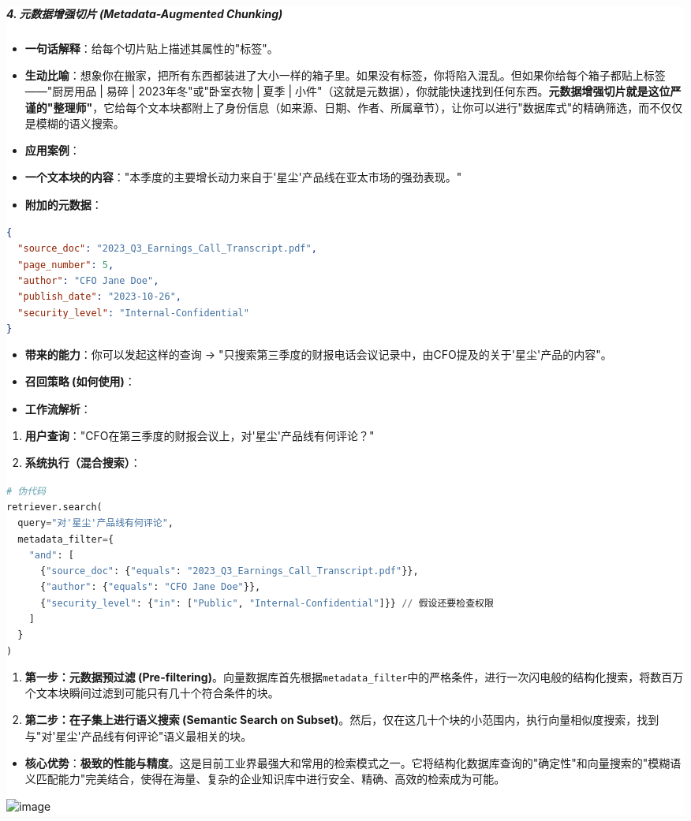 
##### 4. 元数据增强切片 (Metadata-Augmented Chunking)

- **一句话解释**：给每个切片贴上描述其属性的"标签"。

- **生动比喻**：想象你在搬家，把所有东西都装进了大小一样的箱子里。如果没有标签，你将陷入混乱。但如果你给每个箱子都贴上标签——"厨房用品 | 易碎 | 2023年冬"或"卧室衣物 | 夏季 | 小件"（这就是元数据），你就能快速找到任何东西。**元数据增强切片就是这位严谨的"整理师"**，它给每个文本块都附上了身份信息（如来源、日期、作者、所属章节），让你可以进行"数据库式"的精确筛选，而不仅仅是模糊的语义搜索。

- **应用案例**：

- **一个文本块的内容**："本季度的主要增长动力来自于'星尘'产品线在亚太市场的强劲表现。"
- **附加的元数据**：

```json
{
  "source_doc": "2023_Q3_Earnings_Call_Transcript.pdf",
  "page_number": 5,
  "author": "CFO Jane Doe",
  "publish_date": "2023-10-26",
  "security_level": "Internal-Confidential"
}
```

- **带来的能力**：你可以发起这样的查询 -> "只搜索第三季度的财报电话会议记录中，由CFO提及的关于'星尘'产品的内容"。
- **召回策略 (如何使用)**：

- **工作流解析**：

1. **用户查询**："CFO在第三季度的财报会议上，对'星尘'产品线有何评论？"

1. **系统执行（混合搜索）**：

```python
# 伪代码
retriever.search(
  query="对'星尘'产品线有何评论",
  metadata_filter={
    "and": [
      {"source_doc": {"equals": "2023_Q3_Earnings_Call_Transcript.pdf"}},
      {"author": {"equals": "CFO Jane Doe"}},
      {"security_level": {"in": ["Public", "Internal-Confidential"]}} // 假设还要检查权限
    ]
  }
)
```

1. **第一步：元数据预过滤 (Pre-filtering)**。向量数据库首先根据`metadata_filter`中的严格条件，进行一次闪电般的结构化搜索，将数百万个文本块瞬间过滤到可能只有几十个符合条件的块。

1. **第二步：在子集上进行语义搜索 (Semantic Search on Subset)**。然后，仅在这几十个块的小范围内，执行向量相似度搜索，找到与"对'星尘'产品线有何评论"语义最相关的块。

- **核心优势**：**极致的性能与精度**。这是目前工业界最强大和常用的检索模式之一。它将结构化数据库查询的"确定性"和向量搜索的"模糊语义匹配能力"完美结合，使得在海量、复杂的企业知识库中进行安全、精确、高效的检索成为可能。

<img width="943" height="1096" alt="image" src="https://github.com/user-attachments/assets/c0ef8392-001a-4d50-b03b-3c2db10d9b7c" />

